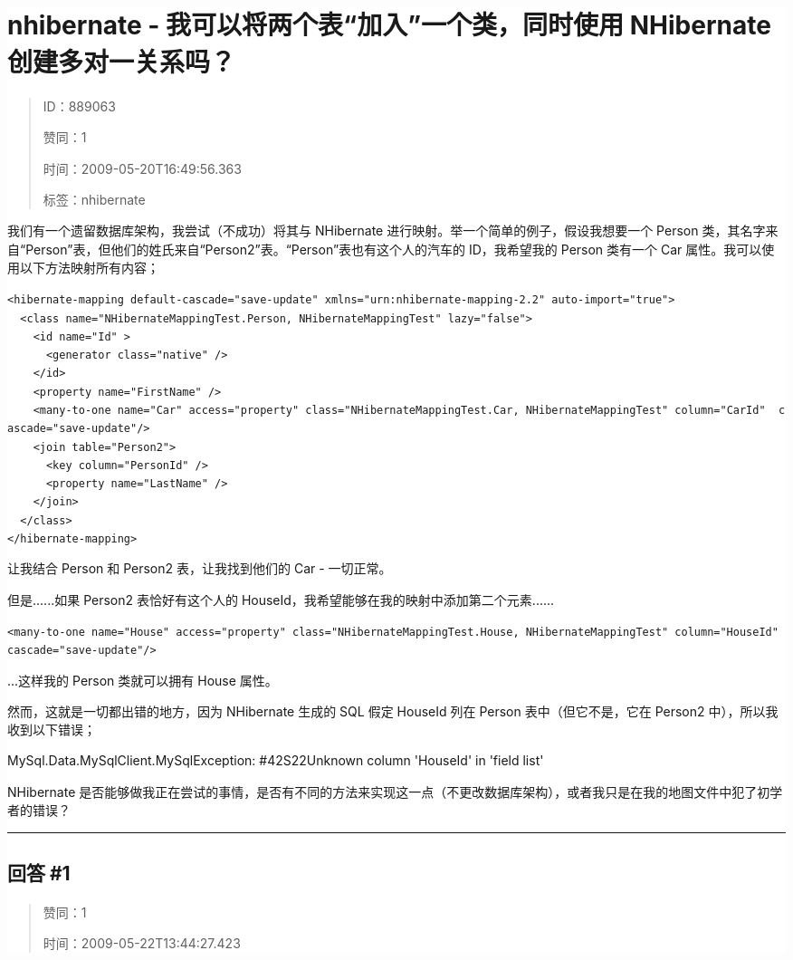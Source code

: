 # nhibernate - 我可以将两个表“加入”一个类，同时使用 NHibernate 创建多对一关系吗？

> ID：889063
> 
> 赞同：1
> 
> 时间：2009-05-20T16:49:56.363
> 
> 标签：nhibernate

我们有一个遗留数据库架构，我尝试（不成功）将其与 NHibernate 进行映射。举一个简单的例子，假设我想要一个 Person 类，其名字来自“Person”表，但他们的姓氏来自“Person2”表。“Person”表也有这个人的汽车的 ID，我希望我的 Person 类有一个 Car 属性。我可以使用以下方法映射所有内容；

```
<hibernate-mapping default-cascade="save-update" xmlns="urn:nhibernate-mapping-2.2" auto-import="true">
  <class name="NHibernateMappingTest.Person, NHibernateMappingTest" lazy="false">
    <id name="Id" >
      <generator class="native" />
    </id>
    <property name="FirstName" />
    <many-to-one name="Car" access="property" class="NHibernateMappingTest.Car, NHibernateMappingTest" column="CarId"  cascade="save-update"/>
    <join table="Person2">
      <key column="PersonId" />
      <property name="LastName" />
    </join>
  </class>
</hibernate-mapping> 
```

让我结合 Person 和 Person2 表，让我找到他们的 Car - 一切正常。

但是......如果 Person2 表恰好有这个人的 HouseId，我希望能够在我的映射中添加第二个元素......

```
<many-to-one name="House" access="property" class="NHibernateMappingTest.House, NHibernateMappingTest" column="HouseId" cascade="save-update"/> 
```

...这样我的 Person 类就可以拥有 House 属性。

然而，这就是一切都出错的地方，因为 NHibernate 生成的 SQL 假定 HouseId 列在 Person 表中（但它不是，它在 Person2 中），所以我收到以下错误；

MySql.Data.MySqlClient.MySqlException: #42S22Unknown column 'HouseId' in 'field list'

NHibernate 是否能够做我正在尝试的事情，是否有不同的方法来实现这一点（不更改数据库架构），或者我只是在我的地图文件中犯了初学者的错误？

* * *

## 回答 #1

> 赞同：1
> 
> 时间：2009-05-22T13:44:27.423
